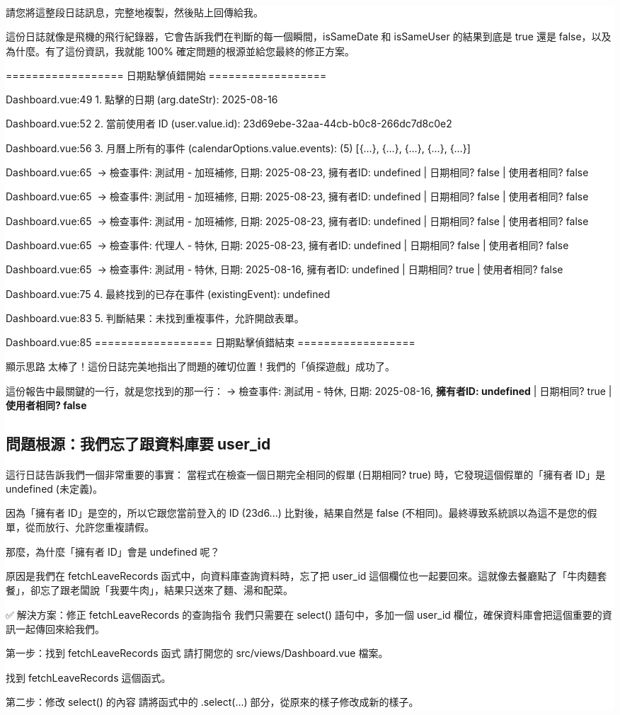 請您將這整段日誌訊息，完整地複製，然後貼上回傳給我。

這份日誌就像是飛機的飛行紀錄器，它會告訴我們在判斷的每一個瞬間，isSameDate 和 isSameUser 的結果到底是 true 還是 false，以及為什麼。有了這份資訊，我就能 100% 確定問題的根源並給您最終的修正方案。

================== 日期點擊偵錯開始 ==================

Dashboard.vue:49 1. 點擊的日期 (arg.dateStr): 2025-08-16

Dashboard.vue:52 2. 當前使用者 ID (user.value.id): 23d69ebe-32aa-44cb-b0c8-266dc7d8c0e2

Dashboard.vue:56 3. 月曆上所有的事件 (calendarOptions.value.events): (5) [{…}, {…}, {…}, {…}, {…}]

Dashboard.vue:65  -> 檢查事件: 測試用 - 加班補修, 日期: 2025-08-23, 擁有者ID: undefined | 日期相同? false | 使用者相同? false

Dashboard.vue:65  -> 檢查事件: 測試用 - 加班補修, 日期: 2025-08-23, 擁有者ID: undefined | 日期相同? false | 使用者相同? false

Dashboard.vue:65  -> 檢查事件: 測試用 - 加班補修, 日期: 2025-08-23, 擁有者ID: undefined | 日期相同? false | 使用者相同? false

Dashboard.vue:65  -> 檢查事件: 代理人 - 特休, 日期: 2025-08-23, 擁有者ID: undefined | 日期相同? false | 使用者相同? false

Dashboard.vue:65  -> 檢查事件: 測試用 - 特休, 日期: 2025-08-16, 擁有者ID: undefined | 日期相同? true | 使用者相同? false

Dashboard.vue:75 4. 最終找到的已存在事件 (existingEvent): undefined

Dashboard.vue:83 5. 判斷結果：未找到重複事件，允許開啟表單。

Dashboard.vue:85 ================== 日期點擊偵錯結束 ==================





顯示思路
太棒了！這份日誌完美地指出了問題的確切位置！我們的「偵探遊戲」成功了。

這份報告中最關鍵的一行，就是您找到的那一行：
-> 檢查事件: 測試用 - 特休, 日期: 2025-08-16, **擁有者ID: undefined** | 日期相同? true | **使用者相同? false**

## 問題根源：我們忘了跟資料庫要 user_id
這行日誌告訴我們一個非常重要的事實：
當程式在檢查一個日期完全相同的假單 (日期相同? true) 時，它發現這個假單的「擁有者 ID」是 undefined (未定義)。

因為「擁有者 ID」是空的，所以它跟您當前登入的 ID (23d6...) 比對後，結果自然是 false (不相同)。最終導致系統誤以為這不是您的假單，從而放行、允許您重複請假。

那麼，為什麼「擁有者 ID」會是 undefined 呢？

原因是我們在 fetchLeaveRecords 函式中，向資料庫查詢資料時，忘了把 user_id 這個欄位也一起要回來。這就像去餐廳點了「牛肉麵套餐」，卻忘了跟老闆說「我要牛肉」，結果只送來了麵、湯和配菜。

✅ 解決方案：修正 fetchLeaveRecords 的查詢指令
我們只需要在 select() 語句中，多加一個 user_id 欄位，確保資料庫會把這個重要的資訊一起傳回來給我們。

第一步：找到 fetchLeaveRecords 函式
請打開您的 src/views/Dashboard.vue 檔案。

找到 fetchLeaveRecords 這個函式。

第二步：修改 select() 的內容
請將函式中的 .select(...) 部分，從原來的樣子修改成新的樣子。

